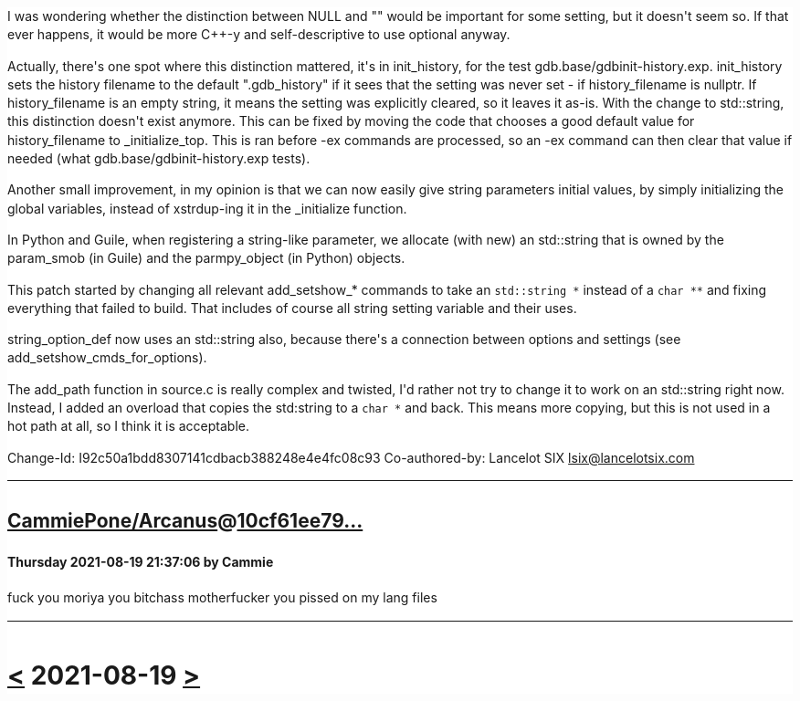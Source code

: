 I was wondering whether the distinction between NULL and "" would be
important for some setting, but it doesn't seem so.  If that ever
happens, it would be more C++-y and self-descriptive to use
optional<string> anyway.

Actually, there's one spot where this distinction mattered, it's in
init_history, for the test gdb.base/gdbinit-history.exp.  init_history
sets the history filename to the default ".gdb_history" if it sees that
the setting was never set - if history_filename is nullptr.  If
history_filename is an empty string, it means the setting was explicitly
cleared, so it leaves it as-is.  With the change to std::string, this
distinction doesn't exist anymore.  This can be fixed by moving the code
that chooses a good default value for history_filename to
_initialize_top.  This is ran before -ex commands are processed, so an
-ex command can then clear that value if needed (what
gdb.base/gdbinit-history.exp tests).

Another small improvement, in my opinion is that we can now easily
give string parameters initial values, by simply initializing the global
variables, instead of xstrdup-ing it in the _initialize function.

In Python and Guile, when registering a string-like parameter, we
allocate (with new) an std::string that is owned by the param_smob (in
Guile) and the parmpy_object (in Python) objects.

This patch started by changing all relevant add_setshow_* commands to
take an `std::string *` instead of a `char **` and fixing everything
that failed to build.  That includes of course all string setting
variable and their uses.

string_option_def now uses an std::string also, because there's a
connection between options and settings (see
add_setshow_cmds_for_options).

The add_path function in source.c is really complex and twisted, I'd
rather not try to change it to work on an std::string right now.
Instead, I added an overload that copies the std:string to a `char *`
and back.  This means more copying, but this is not used in a hot path
at all, so I think it is acceptable.

Change-Id: I92c50a1bdd8307141cdbacb388248e4e4fc08c93
Co-authored-by: Lancelot SIX <lsix@lancelotsix.com>

---
## [CammiePone/Arcanus](https://github.com/CammiePone/Arcanus)@[10cf61ee79...](https://github.com/CammiePone/Arcanus/commit/10cf61ee795f378081e0cbbfc7983bb600603335)
#### Thursday 2021-08-19 21:37:06 by Cammie

fuck you moriya you bitchass motherfucker you pissed on my lang files

---

# [<](2021-08-18.md) 2021-08-19 [>](2021-08-20.md)

